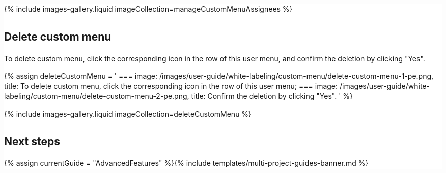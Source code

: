 {% include images-gallery.liquid imageCollection=manageCustomMenuAssignees %}

## Delete custom menu

To delete custom menu, click the corresponding icon in the row of this user menu, and confirm the deletion by clicking "Yes".

{% assign deleteCustomMenu = '
    ===
        image: /images/user-guide/white-labeling/custom-menu/delete-custom-menu-1-pe.png,
        title: To delete custom menu, click the corresponding icon in the row of this user menu;
    ===
        image: /images/user-guide/white-labeling/custom-menu/delete-custom-menu-2-pe.png,
        title: Confirm the deletion by clicking "Yes".
'
%}

{% include images-gallery.liquid imageCollection=deleteCustomMenu %}

## Next steps

{% assign currentGuide = "AdvancedFeatures" %}{% include templates/multi-project-guides-banner.md %}